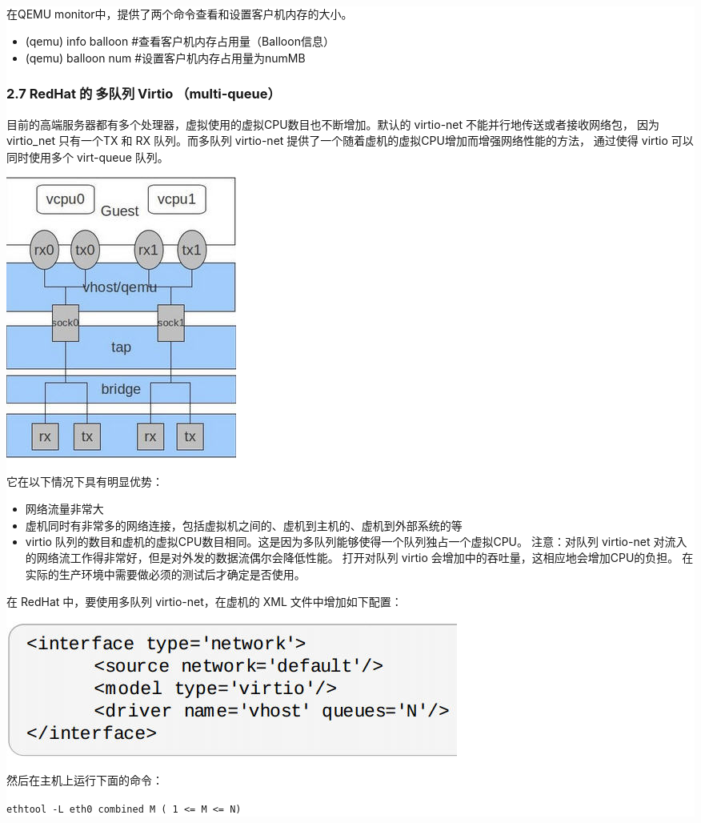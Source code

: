 在QEMU monitor中，提供了两个命令查看和设置客户机内存的大小。

- (qemu) info balloon    #查看客户机内存占用量（Balloon信息）
- (qemu) balloon num   #设置客户机内存占用量为numMB

### 2.7 RedHat 的 多队列 Virtio （multi-queue）

目前的高端服务器都有多个处理器，虚拟使用的虚拟CPU数目也不断增加。默认的 virtio-net 不能并行地传送或者接收网络包，
因为 virtio_net 只有一个TX 和 RX 队列。而多队列 virtio-net 提供了一个随着虚机的虚拟CPU增加而增强网络性能的方法，
通过使得 virtio 可以同时使用多个 virt-queue 队列。

![3.16](https://github.com/dong1224/dong1224.github.io/blob/master/_posts/201812/3.16.jpg?raw=true)

它在以下情况下具有明显优势：
- 网络流量非常大
- 虚机同时有非常多的网络连接，包括虚拟机之间的、虚机到主机的、虚机到外部系统的等
- virtio 队列的数目和虚机的虚拟CPU数目相同。这是因为多队列能够使得一个队列独占一个虚拟CPU。
注意：对队列 virtio-net 对流入的网络流工作得非常好，但是对外发的数据流偶尔会降低性能。
打开对队列 virtio 会增加中的吞吐量，这相应地会增加CPU的负担。 在实际的生产环境中需要做必须的测试后才确定是否使用。
 
在 RedHat 中，要使用多队列 virtio-net，在虚机的 XML 文件中增加如下配置：

![3.17](https://github.com/dong1224/dong1224.github.io/blob/master/_posts/201812/3.17.jpg?raw=true)

然后在主机上运行下面的命令：

	ethtool -L eth0 combined M ( 1 <= M <= N)

